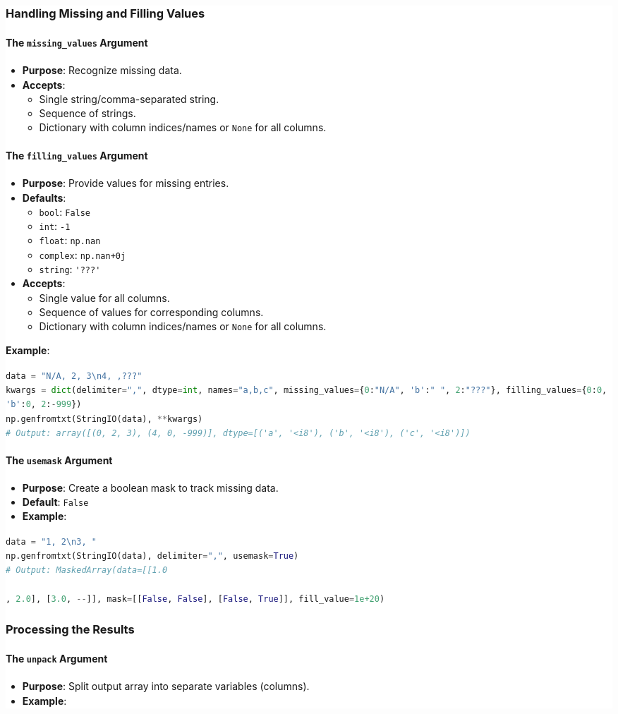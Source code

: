 ### Handling Missing and Filling Values

#### The `missing_values` Argument

- **Purpose**: Recognize missing data.
- **Accepts**:
  - Single string/comma-separated string.
  - Sequence of strings.
  - Dictionary with column indices/names or `None` for all columns.

#### The `filling_values` Argument

- **Purpose**: Provide values for missing entries.
- **Defaults**:
  - `bool`: `False`
  - `int`: `-1`
  - `float`: `np.nan`
  - `complex`: `np.nan+0j`
  - `string`: `'???'`
- **Accepts**:
  - Single value for all columns.
  - Sequence of values for corresponding columns.
  - Dictionary with column indices/names or `None` for all columns.

**Example**:

```python
data = "N/A, 2, 3\n4, ,???"
kwargs = dict(delimiter=",", dtype=int, names="a,b,c", missing_values={0:"N/A", 'b':" ", 2:"???"}, filling_values={0:0, 'b':0, 2:-999})
np.genfromtxt(StringIO(data), **kwargs)
# Output: array([(0, 2, 3), (4, 0, -999)], dtype=[('a', '<i8'), ('b', '<i8'), ('c', '<i8')])
```

#### The `usemask` Argument

- **Purpose**: Create a boolean mask to track missing data.
- **Default**: `False`
- **Example**:

```python
data = "1, 2\n3, "
np.genfromtxt(StringIO(data), delimiter=",", usemask=True)
# Output: MaskedArray(data=[[1.0

, 2.0], [3.0, --]], mask=[[False, False], [False, True]], fill_value=1e+20)
```

### Processing the Results

#### The `unpack` Argument

- **Purpose**: Split output array into separate variables (columns).
- **Example**:

